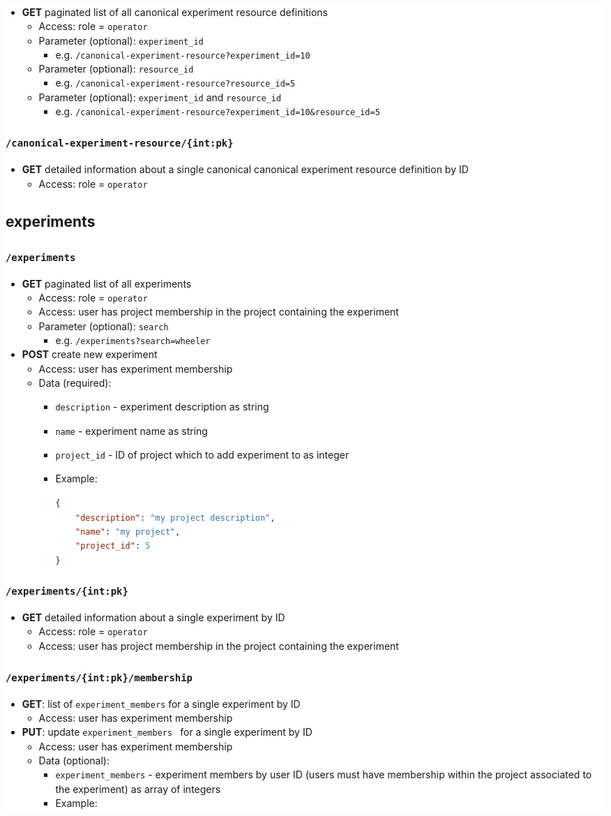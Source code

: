 - **GET** paginated list of all canonical experiment resource definitions
    - Access: role = `operator`
    - Parameter (optional): `experiment_id`
        - e.g. `/canonical-experiment-resource?experiment_id=10`
    - Parameter (optional): `resource_id`
        - e.g. `/canonical-experiment-resource?resource_id=5`
    - Parameter (optional): `experiment_id` and `resource_id`
        - e.g. `/canonical-experiment-resource?experiment_id=10&resource_id=5`
        
### `/canonical-experiment-resource/{int:pk}`

- **GET** detailed information about a single canonical canonical experiment resource definition by ID
    - Access: role = `operator` 

## experiments

### `/experiments`

- **GET** paginated list of all experiments
    - Access: role = `operator`
    - Access: user has project membership in the project containing the experiment
    - Parameter (optional): `search`
        - e.g. `/experiments?search=wheeler`
- **POST** create new experiment
    - Access: user has experiment membership
    - Data (required):
        - `description` - experiment description as string
        - `name` - experiment name as string
        - `project_id` - ID of project which to add experiment to as integer
        - Example:

            ```json
            {
                "description": "my project description",
                "name": "my project",
                "project_id": 5
            }
            ```

### `/experiments/{int:pk}`

- **GET** detailed information about a single experiment by ID
    - Access: role = `operator`
    - Access: user has project membership in the project containing the experiment

### `/experiments/{int:pk}/membership`

- **GET**: list of `experiment_members` for a single experiment by ID
    - Access: user has experiment membership
- **PUT**: update `experiment_members ` for a single experiment by ID
    - Access: user has experiment membership
    - Data (optional):
        - `experiment_members` - experiment members by user ID (users must have membership within the project associated to the experiment) as array of integers
        - Example:
            